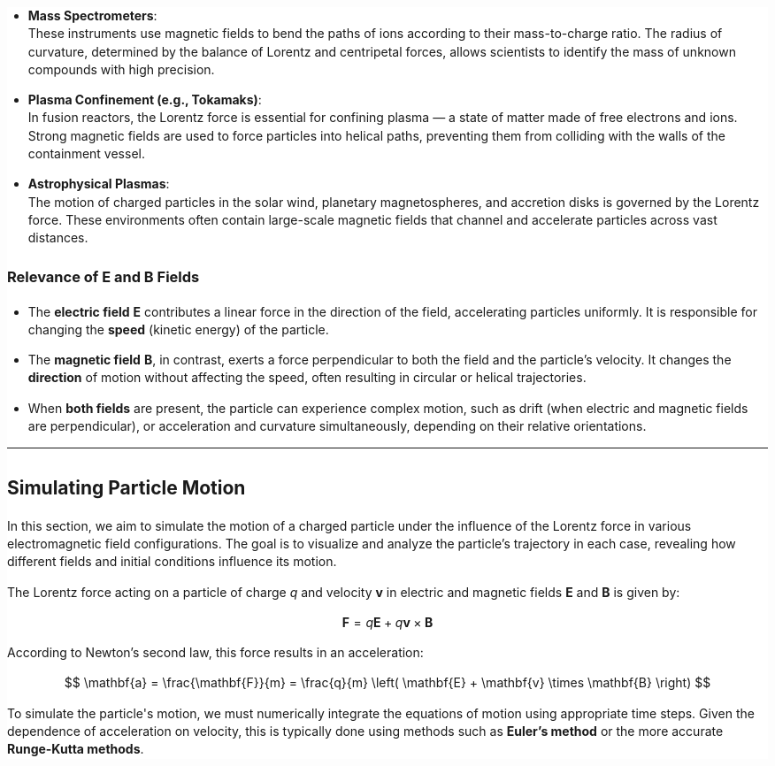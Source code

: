- **Mass Spectrometers**:  
  These instruments use magnetic fields to bend the paths of ions according to their mass-to-charge ratio. The radius of curvature, determined by the balance of Lorentz and centripetal forces, allows scientists to identify the mass of unknown compounds with high precision.

- **Plasma Confinement (e.g., Tokamaks)**:  
  In fusion reactors, the Lorentz force is essential for confining plasma — a state of matter made of free electrons and ions. Strong magnetic fields are used to force particles into helical paths, preventing them from colliding with the walls of the containment vessel.

- **Astrophysical Plasmas**:  
  The motion of charged particles in the solar wind, planetary magnetospheres, and accretion disks is governed by the Lorentz force. These environments often contain large-scale magnetic fields that channel and accelerate particles across vast distances.

### Relevance of $\mathbf{E}$ and $\mathbf{B}$ Fields

- The **electric field** $\mathbf{E}$ contributes a linear force in the direction of the field, accelerating particles uniformly. It is responsible for changing the **speed** (kinetic energy) of the particle.

- The **magnetic field** $\mathbf{B}$, in contrast, exerts a force perpendicular to both the field and the particle’s velocity. It changes the **direction** of motion without affecting the speed, often resulting in circular or helical trajectories.

- When **both fields** are present, the particle can experience complex motion, such as drift (when electric and magnetic fields are perpendicular), or acceleration and curvature simultaneously, depending on their relative orientations.

---
## Simulating Particle Motion

In this section, we aim to simulate the motion of a charged particle under the influence of the Lorentz force in various electromagnetic field configurations. The goal is to visualize and analyze the particle’s trajectory in each case, revealing how different fields and initial conditions influence its motion.

The Lorentz force acting on a particle of charge $q$ and velocity $\mathbf{v}$ in electric and magnetic fields $\mathbf{E}$ and $\mathbf{B}$ is given by:

$$
\mathbf{F} = q\mathbf{E} + q\mathbf{v} \times \mathbf{B}
$$

According to Newton’s second law, this force results in an acceleration:

$$
\mathbf{a} = \frac{\mathbf{F}}{m} = \frac{q}{m} \left( \mathbf{E} + \mathbf{v} \times \mathbf{B} \right)
$$

To simulate the particle's motion, we must numerically integrate the equations of motion using appropriate time steps. Given the dependence of acceleration on velocity, this is typically done using methods such as **Euler’s method** or the more accurate **Runge-Kutta methods**.
